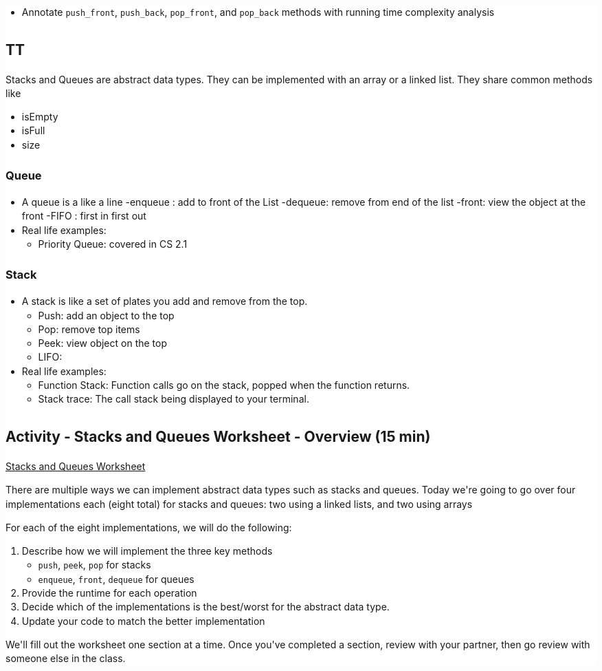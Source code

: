 - Annotate `push_front`, `push_back`, `pop_front`, and `pop_back` methods with running time complexity analysis

## TT 
Stacks and Queues are abstract data types.  They can be implemented with an array or a linked list.  They share common methods like
- isEmpty
- isFull
- size

### Queue
- A queue is a like a line
    -enqueue : add to front of the List
    -dequeue: remove from end of the list
    -front: view the object at the front
    -FIFO : first in first out
- Real life examples:
    - Priority Queue: covered in CS 2.1

### Stack
- A stack is like a set of plates you add and remove from the top.
    - Push: add an object to the top
    - Pop: remove top items
    - Peek: view object on the top
    - LIFO:
- Real life examples:
    - Function Stack: Function calls go on the stack, popped when the function returns.
    - Stack trace: The call stack being displayed to your terminal.

    
## Activity - Stacks and Queues Worksheet - Overview  (15 min)

[Stacks and Queues Worksheet](https://docs.google.com/document/d/1zRnzN-QCKkejHTEBMzTQhdquY47Cu0JNbTNrliScVnw/edit?usp=sharing)

There are multiple ways we can implement abstract data types such as stacks and queues. Today we're going to go over four implementations each (eight total) for stacks and queues: two using a linked lists, and two using arrays

For each of the eight implementations, we will do the following:

1. Describe how we will implement the three key methods
    - `push`, `peek`, `pop` for stacks
    - `enqueue`, `front`, `dequeue` for queues
1. Provide the runtime for each operation
1. Decide which of the implementations is the best/worst for the abstract data type.
1. Update your code to match the better implementation

We'll fill out the worksheet one section at a time. Once you've completed a section, review with your partner, then go review with someone else in the class.
